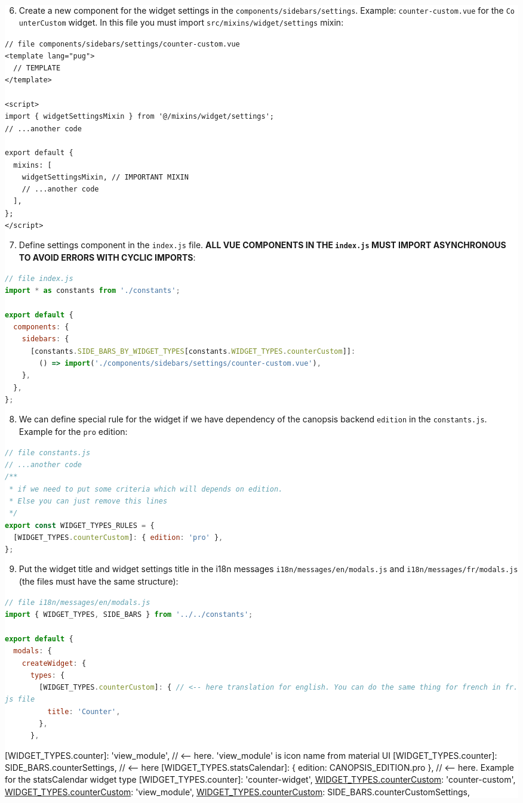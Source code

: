 6. Create a new component for the widget settings in the `components/sidebars/settings`. Example: `counter-custom.vue` for the `CounterCustom` widget. In this file you must import `src/mixins/widget/settings` mixin:
```vue
// file components/sidebars/settings/counter-custom.vue
<template lang="pug">
  // TEMPLATE
</template>

<script>
import { widgetSettingsMixin } from '@/mixins/widget/settings';
// ...another code

export default {
  mixins: [
    widgetSettingsMixin, // IMPORTANT MIXIN
    // ...another code
  ],
};
</script>
```
7. Define settings component in the `index.js` file.
   **ALL VUE COMPONENTS IN THE `index.js` MUST IMPORT ASYNCHRONOUS TO AVOID ERRORS WITH CYCLIC IMPORTS**:
```js
// file index.js
import * as constants from './constants';

export default {
  components: {
    sidebars: {
      [constants.SIDE_BARS_BY_WIDGET_TYPES[constants.WIDGET_TYPES.counterCustom]]:
        () => import('./components/sidebars/settings/counter-custom.vue'),
    },
  },
};
```
8. We can define special rule for the widget if we have dependency of the canopsis backend `edition` in the `constants.js`. Example for the `pro` edition:
```js
// file constants.js
// ...another code
/**
 * if we need to put some criteria which will depends on edition.
 * Else you can just remove this lines
 */
export const WIDGET_TYPES_RULES = {
  [WIDGET_TYPES.counterCustom]: { edition: 'pro' },
};
```
9. Put the widget title and widget settings title in the i18n messages `i18n/messages/en/modals.js` and `i18n/messages/fr/modals.js` (the files must have the same structure):
```js
// file i18n/messages/en/modals.js
import { WIDGET_TYPES, SIDE_BARS } from '../../constants';

export default {
  modals: {
    createWidget: {
      types: {
        [WIDGET_TYPES.counterCustom]: { // <-- here translation for english. You can do the same thing for french in fr.js file
          title: 'Counter',
        },
      },
```

  [WIDGET_TYPES.counterCustom]: 'view_module',
  [WIDGET_TYPES.counterCustom]: SIDE_BARS.counterCustomSettings,
  [WIDGET_TYPES.counterCustom]: 'counter-custom',
  [WIDGET_TYPES.counter]: 'view_module', // <-- here. 'view_module' is icon name from material UI
  [WIDGET_TYPES.counter]: SIDE_BARS.counterSettings, // <-- here
  [WIDGET_TYPES.statsCalendar]: { edition: CANOPSIS_EDITION.pro }, // <-- here. Example for the statsCalendar widget type
  [WIDGET_TYPES.counter]: 'counter-widget',
  [WIDGET_TYPES.counterCustom]: 'counter-custom',
  [WIDGET_TYPES.counterCustom]: 'view_module',
  [WIDGET_TYPES.counterCustom]: SIDE_BARS.counterCustomSettings,